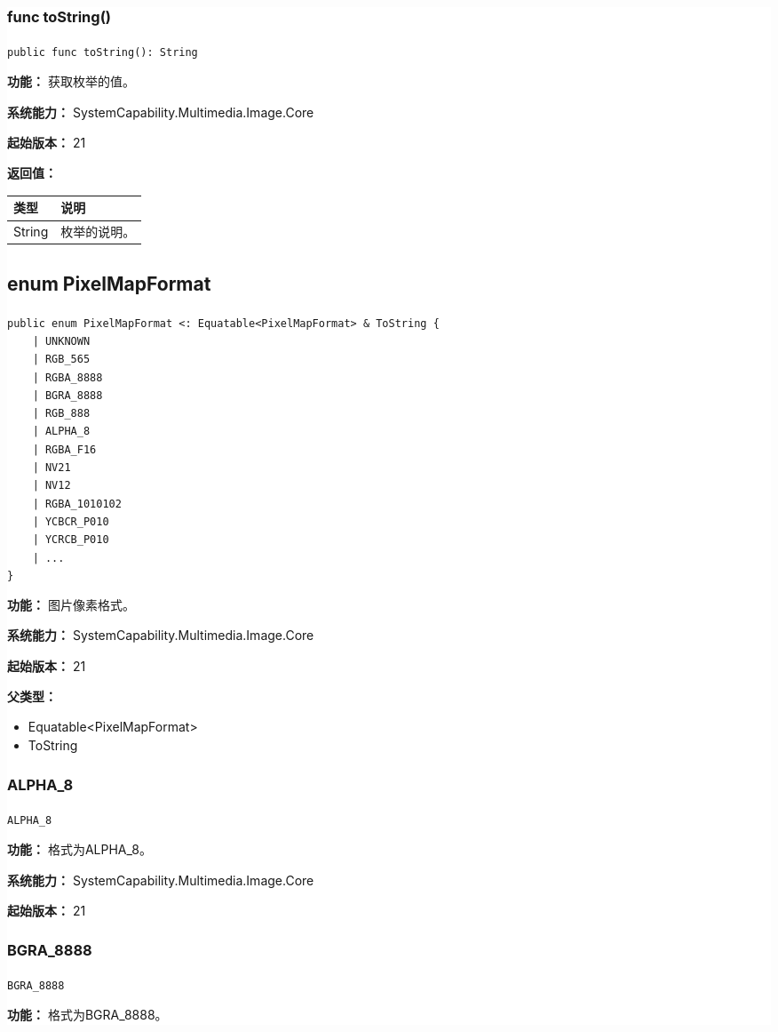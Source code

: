 ### func toString()

```cangjie
public func toString(): String
```

**功能：** 获取枚举的值。

**系统能力：** SystemCapability.Multimedia.Image.Core

**起始版本：** 21

**返回值：**

|类型|说明|
|:----|:----|
|String|枚举的说明。|

## enum PixelMapFormat

```cangjie
public enum PixelMapFormat <: Equatable<PixelMapFormat> & ToString {
    | UNKNOWN
    | RGB_565
    | RGBA_8888
    | BGRA_8888
    | RGB_888
    | ALPHA_8
    | RGBA_F16
    | NV21
    | NV12
    | RGBA_1010102
    | YCBCR_P010
    | YCRCB_P010
    | ...
}
```

**功能：** 图片像素格式。

**系统能力：** SystemCapability.Multimedia.Image.Core

**起始版本：** 21

**父类型：**

- Equatable\<PixelMapFormat>
- ToString

### ALPHA_8

```cangjie
ALPHA_8
```

**功能：** 格式为ALPHA_8。

**系统能力：** SystemCapability.Multimedia.Image.Core

**起始版本：** 21

### BGRA_8888

```cangjie
BGRA_8888
```

**功能：** 格式为BGRA_8888。

